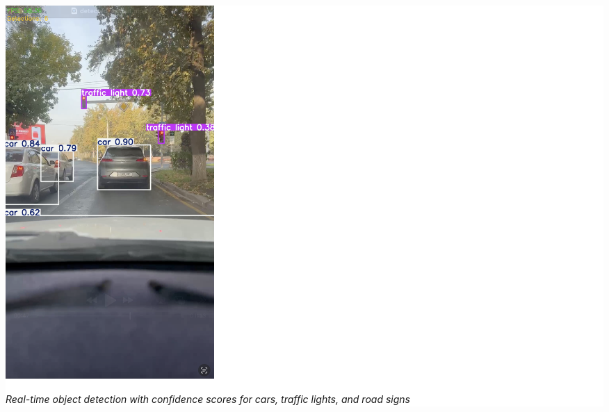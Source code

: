  <img src="flutter_01.png" alt="Real-time Object Detection" width="300"/>
  <p><em>Real-time object detection with confidence scores for cars, traffic lights, and road signs</em></p>
</div>
